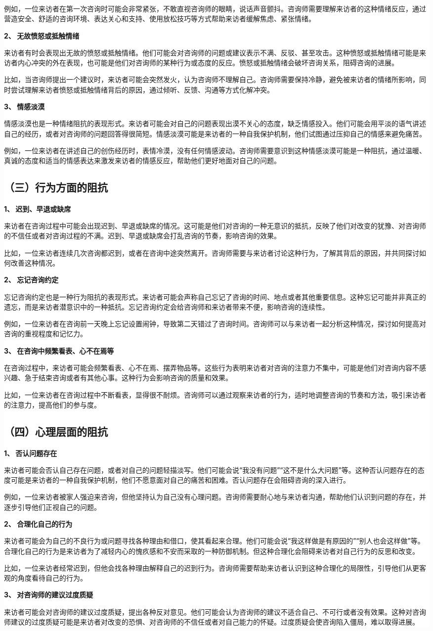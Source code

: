 例如，一位来访者在第一次咨询时可能会非常紧张，不敢直视咨询师的眼睛，说话声音颤抖。咨询师需要理解来访者的这种情绪反应，通过营造安全、舒适的咨询环境、表达关心和支持、使用放松技巧等方式帮助来访者缓解焦虑、紧张情绪。

**2、 无故愤怒或抵触情绪**

来访者有时会表现出无故的愤怒或抵触情绪。他们可能会对咨询师的问题或建议表示不满、反驳、甚至攻击。这种愤怒或抵触情绪可能是来访者内心冲突的外在表现，也可能是他们对咨询师的某种行为或态度的反应。愤怒或抵触情绪会破坏咨询关系，阻碍咨询的进展。

比如，当咨询师提出一个建议时，来访者可能会突然发火，认为咨询师不理解自己。咨询师需要保持冷静，避免被来访者的情绪所影响，同时尝试理解来访者愤怒或抵触情绪背后的原因，通过倾听、反馈、沟通等方式化解冲突。

**3、 情感淡漠**

情感淡漠也是一种情绪阻抗的表现形式。来访者可能会对自己的问题表现出漠不关心的态度，缺乏情感投入。他们可能会用平淡的语气讲述自己的经历，或者对咨询师的问题回答得很简短。情感淡漠可能是来访者的一种自我保护机制，他们试图通过压抑自己的情感来避免痛苦。

例如，一位来访者在讲述自己的创伤经历时，表情冷漠，没有任何情感波动。咨询师需要意识到这种情感淡漠可能是一种阻抗，通过温暖、真诚的态度和适当的情感表达来激发来访者的情感反应，帮助他们更好地面对自己的问题。

## （三）行为方面的阻抗

**1、 迟到、早退或缺席**

来访者在咨询过程中可能会出现迟到、早退或缺席的情况。这可能是他们对咨询的一种无意识的抵抗，反映了他们对改变的犹豫、对咨询师的不信任或者对咨询过程的不满。迟到、早退或缺席会打乱咨询的节奏，影响咨询的效果。

比如，一位来访者连续几次咨询都迟到，或者在咨询中途突然离开。咨询师需要与来访者讨论这种行为，了解其背后的原因，并共同探讨如何改善这种情况。

**2、 忘记咨询约定**

忘记咨询约定也是一种行为阻抗的表现形式。来访者可能会声称自己忘记了咨询的时间、地点或者其他重要信息。这种忘记可能并非真正的遗忘，而是来访者潜意识中的一种抵抗。忘记咨询约定会给咨询师和来访者带来不便，影响咨询的连续性。

例如，一位来访者在咨询前一天晚上忘记设置闹钟，导致第二天错过了咨询时间。咨询师可以与来访者一起分析这种情况，探讨如何提高对咨询的重视程度和记忆力。

**3、 在咨询中频繁看表、心不在焉等**

在咨询过程中，来访者可能会频繁看表、心不在焉、摆弄物品等。这些行为表明来访者对咨询的注意力不集中，可能是他们对咨询内容不感兴趣、急于结束咨询或者有其他心事。这种行为会影响咨询的质量和效果。

比如，一位来访者在咨询过程中不断看表，显得很不耐烦。咨询师可以通过观察来访者的行为，适时地调整咨询的节奏和方法，吸引来访者的注意力，提高他们的参与度。

## （四）心理层面的阻抗

**1、 否认问题存在**

来访者可能会否认自己存在问题，或者对自己的问题轻描淡写。他们可能会说“我没有问题”“这不是什么大问题”等。这种否认问题存在的态度可能是来访者的一种自我保护机制，他们不愿意面对自己的痛苦和困难。否认问题存在会阻碍咨询的深入进行。

例如，一位来访者被家人强迫来咨询，但他坚持认为自己没有心理问题。咨询师需要耐心地与来访者沟通，帮助他们认识到问题的存在，并逐步引导他们正视自己的问题。

**2、 合理化自己的行为**

来访者可能会为自己的不良行为或问题寻找各种理由和借口，使其看起来合理。他们可能会说“我这样做是有原因的”“别人也会这样做”等。合理化自己的行为是来访者为了减轻内心的愧疚感和不安而采取的一种防御机制。但这种合理化会阻碍来访者对自己行为的反思和改变。

比如，一位来访者经常迟到，但他会找各种理由解释自己的迟到行为。咨询师需要帮助来访者认识到这种合理化的局限性，引导他们从更客观的角度看待自己的行为。

**3、 对咨询师的建议过度质疑**

来访者可能会对咨询师的建议过度质疑，提出各种反对意见。他们可能会认为咨询师的建议不适合自己、不可行或者没有效果。这种对咨询师建议的过度质疑可能是来访者对改变的恐惧、对咨询师的不信任或者对自己能力的怀疑。过度质疑会使咨询陷入僵局，难以取得进展。
